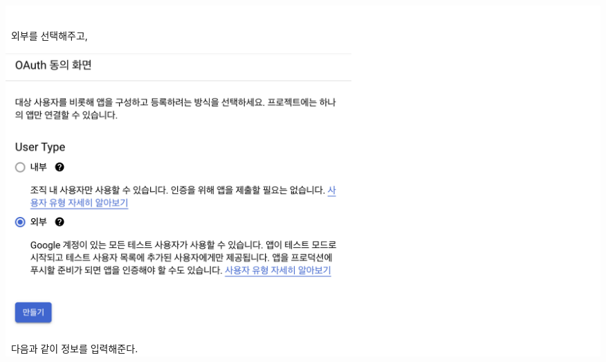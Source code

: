 <br>

&nbsp; 외부를 선택해주고,

<img src='../resources/spring/security/google/googleLogin4-1.png' width=500>

<br>

&nbsp; 다음과 같이 정보를 입력해준다.
